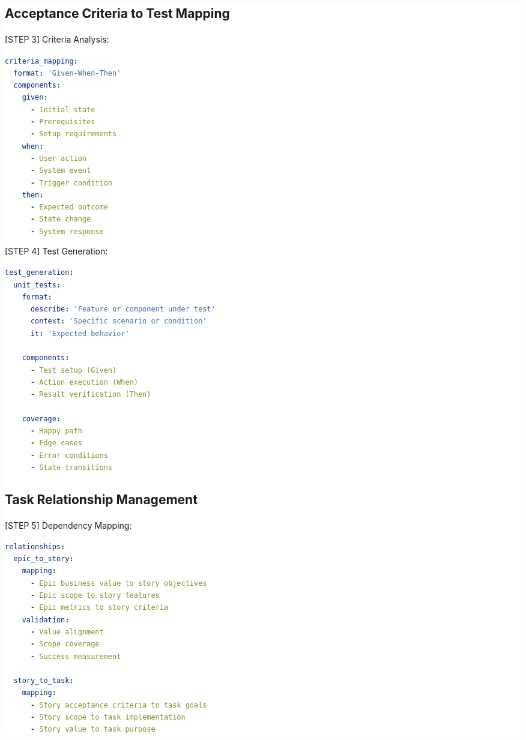 ## Acceptance Criteria to Test Mapping

[STEP 3] Criteria Analysis:

```yaml
criteria_mapping:
  format: 'Given-When-Then'
  components:
    given:
      - Initial state
      - Prerequisites
      - Setup requirements
    when:
      - User action
      - System event
      - Trigger condition
    then:
      - Expected outcome
      - State change
      - System response
```

[STEP 4] Test Generation:

```yaml
test_generation:
  unit_tests:
    format:
      describe: 'Feature or component under test'
      context: 'Specific scenario or condition'
      it: 'Expected behavior'

    components:
      - Test setup (Given)
      - Action execution (When)
      - Result verification (Then)

    coverage:
      - Happy path
      - Edge cases
      - Error conditions
      - State transitions
```

## Task Relationship Management

[STEP 5] Dependency Mapping:

```yaml
relationships:
  epic_to_story:
    mapping:
      - Epic business value to story objectives
      - Epic scope to story features
      - Epic metrics to story criteria
    validation:
      - Value alignment
      - Scope coverage
      - Success measurement

  story_to_task:
    mapping:
      - Story acceptance criteria to task goals
      - Story scope to task implementation
      - Story value to task purpose
```